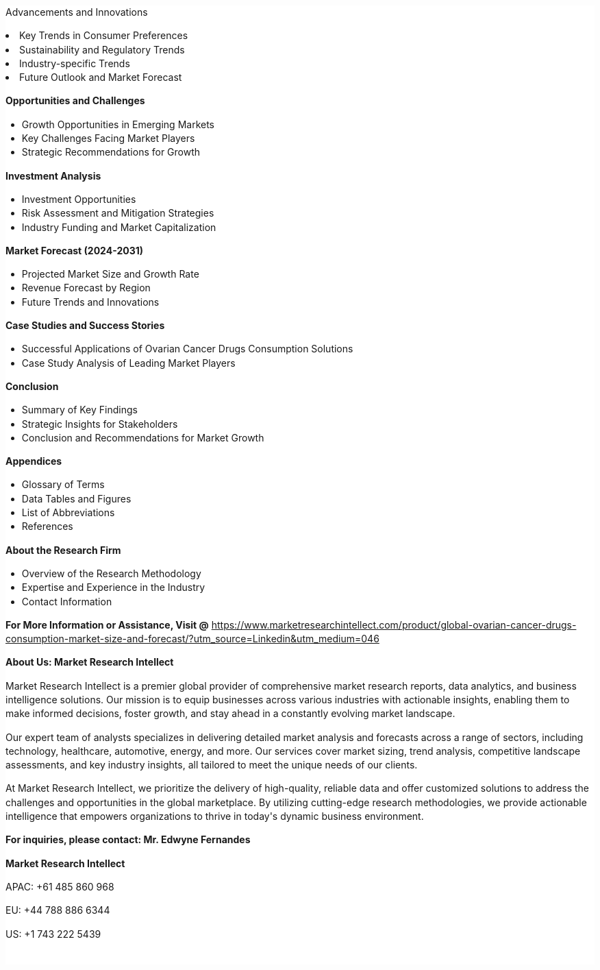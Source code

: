 Advancements and Innovations</li><li>Key Trends in Consumer Preferences</li><li>Sustainability and Regulatory Trends</li><li>Industry-specific Trends</li><li>Future Outlook and Market Forecast</li></ul><p><strong>Opportunities and Challenges</strong></p><ul><li>Growth Opportunities in Emerging Markets</li><li>Key Challenges Facing Market Players</li><li>Strategic Recommendations for Growth</li></ul><p><strong>Investment Analysis</strong></p><ul><li>Investment Opportunities</li><li>Risk Assessment and Mitigation Strategies</li><li>Industry Funding and Market Capitalization</li></ul><p><strong>Market Forecast (2024-2031)</strong></p><ul><li>Projected Market Size and Growth Rate</li><li>Revenue Forecast by Region</li><li>Future Trends and Innovations</li></ul><p><strong>Case Studies and Success Stories</strong></p><ul><li>Successful Applications of Ovarian Cancer Drugs Consumption Solutions</li><li>Case Study Analysis of Leading Market Players</li></ul><p><strong>Conclusion</strong></p><ul><li>Summary of Key Findings</li><li>Strategic Insights for Stakeholders</li><li>Conclusion and Recommendations for Market Growth</li></ul><p><strong>Appendices</strong></p><ul><li>Glossary of Terms</li><li>Data Tables and Figures</li><li>List of Abbreviations</li><li>References</li></ul><p><strong>About the Research Firm</strong></p><ul><li>Overview of the Research Methodology</li><li>Expertise and Experience in the Industry</li><li>Contact Information</li></ul></div><div class="article-main__content" data-test-id="publishing-text-block"><p><span class="font-[700]"><strong>For More Information or Assistance, Visit @</strong>&nbsp;<a href="https://www.marketresearchintellect.com/product/global-ovarian-cancer-drugs-consumption-market-size-and-forecast/?utm_source=Linkedin&utm_medium=046">https://www.marketresearchintellect.com/product/global-ovarian-cancer-drugs-consumption-market-size-and-forecast/?utm_source=Linkedin&utm_medium=046</a></span></p><p><strong>About Us: Market Research Intellect</strong></p><p>Market Research Intellect is a premier global provider of comprehensive market research reports, data analytics, and business intelligence solutions. Our mission is to equip businesses across various industries with actionable insights, enabling them to make informed decisions, foster growth, and stay ahead in a constantly evolving market landscape.</p><p>Our expert team of analysts specializes in delivering detailed market analysis and forecasts across a range of sectors, including technology, healthcare, automotive, energy, and more. Our services cover market sizing, trend analysis, competitive landscape assessments, and key industry insights, all tailored to meet the unique needs of our clients.</p><p>At Market Research Intellect, we prioritize the delivery of high-quality, reliable data and offer customized solutions to address the challenges and opportunities in the global marketplace. By utilizing cutting-edge research methodologies, we provide actionable intelligence that empowers organizations to thrive in today's dynamic business environment.</p><p><strong>For inquiries, please contact: Mr. Edwyne Fernandes</strong></p><p><strong>Market Research Intellect</strong></p><p>APAC: +61 485 860 968</p><p>EU: +44 788 886 6344</p><p>US: +1 743 222 5439</p></div><div class="article-main__content" data-test-id="publishing-text-block">&nbsp;</div>
